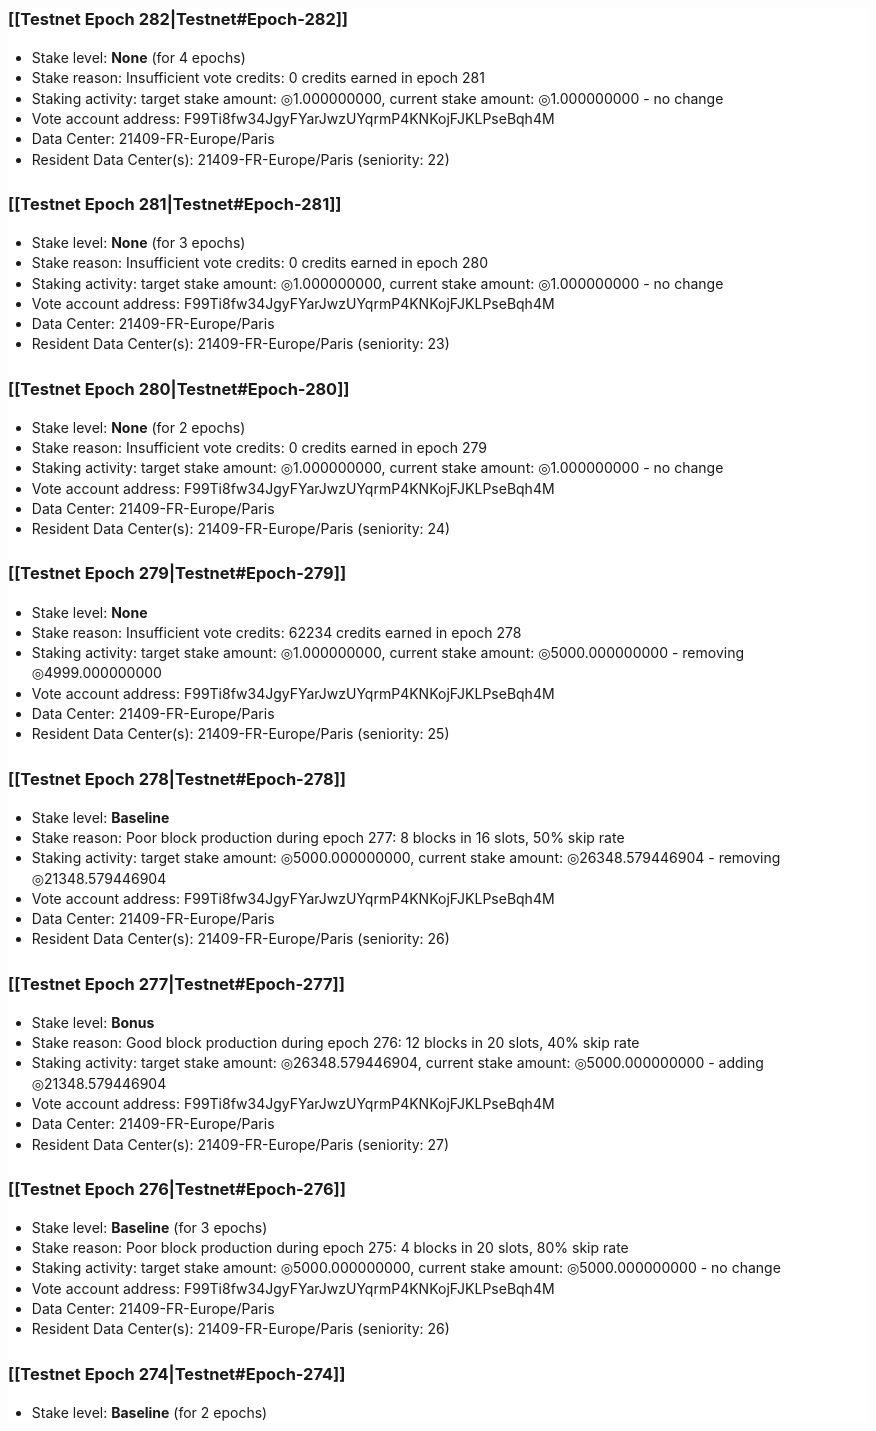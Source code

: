 ### [[Testnet Epoch 282|Testnet#Epoch-282]]
* Stake level: **None** (for 4 epochs)
* Stake reason: Insufficient vote credits: 0 credits earned in epoch 281
* Staking activity: target stake amount: ◎1.000000000, current stake amount: ◎1.000000000 - no change
* Vote account address: F99Ti8fw34JgyFYarJwzUYqrmP4KNKojFJKLPseBqh4M
* Data Center: 21409-FR-Europe/Paris
* Resident Data Center(s): 21409-FR-Europe/Paris (seniority: 22)
### [[Testnet Epoch 281|Testnet#Epoch-281]]
* Stake level: **None** (for 3 epochs)
* Stake reason: Insufficient vote credits: 0 credits earned in epoch 280
* Staking activity: target stake amount: ◎1.000000000, current stake amount: ◎1.000000000 - no change
* Vote account address: F99Ti8fw34JgyFYarJwzUYqrmP4KNKojFJKLPseBqh4M
* Data Center: 21409-FR-Europe/Paris
* Resident Data Center(s): 21409-FR-Europe/Paris (seniority: 23)
### [[Testnet Epoch 280|Testnet#Epoch-280]]
* Stake level: **None** (for 2 epochs)
* Stake reason: Insufficient vote credits: 0 credits earned in epoch 279
* Staking activity: target stake amount: ◎1.000000000, current stake amount: ◎1.000000000 - no change
* Vote account address: F99Ti8fw34JgyFYarJwzUYqrmP4KNKojFJKLPseBqh4M
* Data Center: 21409-FR-Europe/Paris
* Resident Data Center(s): 21409-FR-Europe/Paris (seniority: 24)
### [[Testnet Epoch 279|Testnet#Epoch-279]]
* Stake level: **None**
* Stake reason: Insufficient vote credits: 62234 credits earned in epoch 278
* Staking activity: target stake amount: ◎1.000000000, current stake amount: ◎5000.000000000 - removing ◎4999.000000000
* Vote account address: F99Ti8fw34JgyFYarJwzUYqrmP4KNKojFJKLPseBqh4M
* Data Center: 21409-FR-Europe/Paris
* Resident Data Center(s): 21409-FR-Europe/Paris (seniority: 25)
### [[Testnet Epoch 278|Testnet#Epoch-278]]
* Stake level: **Baseline**
* Stake reason: Poor block production during epoch 277: 8 blocks in 16 slots, 50% skip rate
* Staking activity: target stake amount: ◎5000.000000000, current stake amount: ◎26348.579446904 - removing ◎21348.579446904
* Vote account address: F99Ti8fw34JgyFYarJwzUYqrmP4KNKojFJKLPseBqh4M
* Data Center: 21409-FR-Europe/Paris
* Resident Data Center(s): 21409-FR-Europe/Paris (seniority: 26)
### [[Testnet Epoch 277|Testnet#Epoch-277]]
* Stake level: **Bonus**
* Stake reason: Good block production during epoch 276: 12 blocks in 20 slots, 40% skip rate
* Staking activity: target stake amount: ◎26348.579446904, current stake amount: ◎5000.000000000 - adding ◎21348.579446904
* Vote account address: F99Ti8fw34JgyFYarJwzUYqrmP4KNKojFJKLPseBqh4M
* Data Center: 21409-FR-Europe/Paris
* Resident Data Center(s): 21409-FR-Europe/Paris (seniority: 27)
### [[Testnet Epoch 276|Testnet#Epoch-276]]
* Stake level: **Baseline** (for 3 epochs)
* Stake reason: Poor block production during epoch 275: 4 blocks in 20 slots, 80% skip rate
* Staking activity: target stake amount: ◎5000.000000000, current stake amount: ◎5000.000000000 - no change
* Vote account address: F99Ti8fw34JgyFYarJwzUYqrmP4KNKojFJKLPseBqh4M
* Data Center: 21409-FR-Europe/Paris
* Resident Data Center(s): 21409-FR-Europe/Paris (seniority: 26)
### [[Testnet Epoch 274|Testnet#Epoch-274]]
* Stake level: **Baseline** (for 2 epochs)